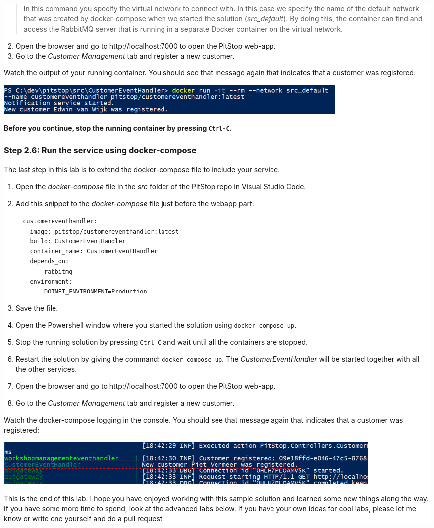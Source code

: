    >In this command you specify the virtual network to connect with. In this case we specify the name of the default network that was created by docker-compose when we started the solution (*src_default*). By doing this, the container can find and access the RabbitMQ server that is running in a separate Docker container on the virtual network.
2. Open the browser and go to http://localhost:7000 to open the PitStop web-app.
3. Go to the *Customer Management* tab and register a new customer.

Watch the output of your running container. You should see that message again that indicates that a customer was registered:

![](img/docker-run.png)

**Before you continue, stop the running container by pressing `Ctrl-C`.**

### Step 2.6: Run the service using docker-compose
The last step in this lab is to extend the docker-compose file to include your service. 

1. Open the *docker-compose* file in the *src* folder of the PitStop repo in Visual Studio Code.
2. Add this snippet to the *docker-compose* file just before the webapp part:
 
   ```
     customereventhandler:
       image: pitstop/customereventhandler:latest
       build: CustomerEventHandler
       container_name: CustomerEventHandler
       depends_on:
         - rabbitmq
       environment:
         - DOTNET_ENVIRONMENT=Production    
   ```
3. Save the file.
4. Open the Powershell window where you started the solution using `docker-compose up`.
5. Stop the running solution by pressing `Ctrl-C` and wait until all the containers are stopped.
6. Restart the solution by giving the command: `docker-compose up`. The *CustomerEventHandler* will be started together with all the other services.
2. Open the browser and go to http://localhost:7000 to open the PitStop web-app.
3. Go to the *Customer Management* tab and register a new customer.

Watch the docker-compose logging in the console. You should see that message again that indicates that a customer was registered:

![](img/docker-compose-output.png)

This is the end of this lab. I hope you have enjoyed working with this sample solution and learned some new things along the way. If you have some more time to spend, look at the advanced labs below. If you have your own ideas for cool labs, please let me know or write one yourself and do a pull request.
